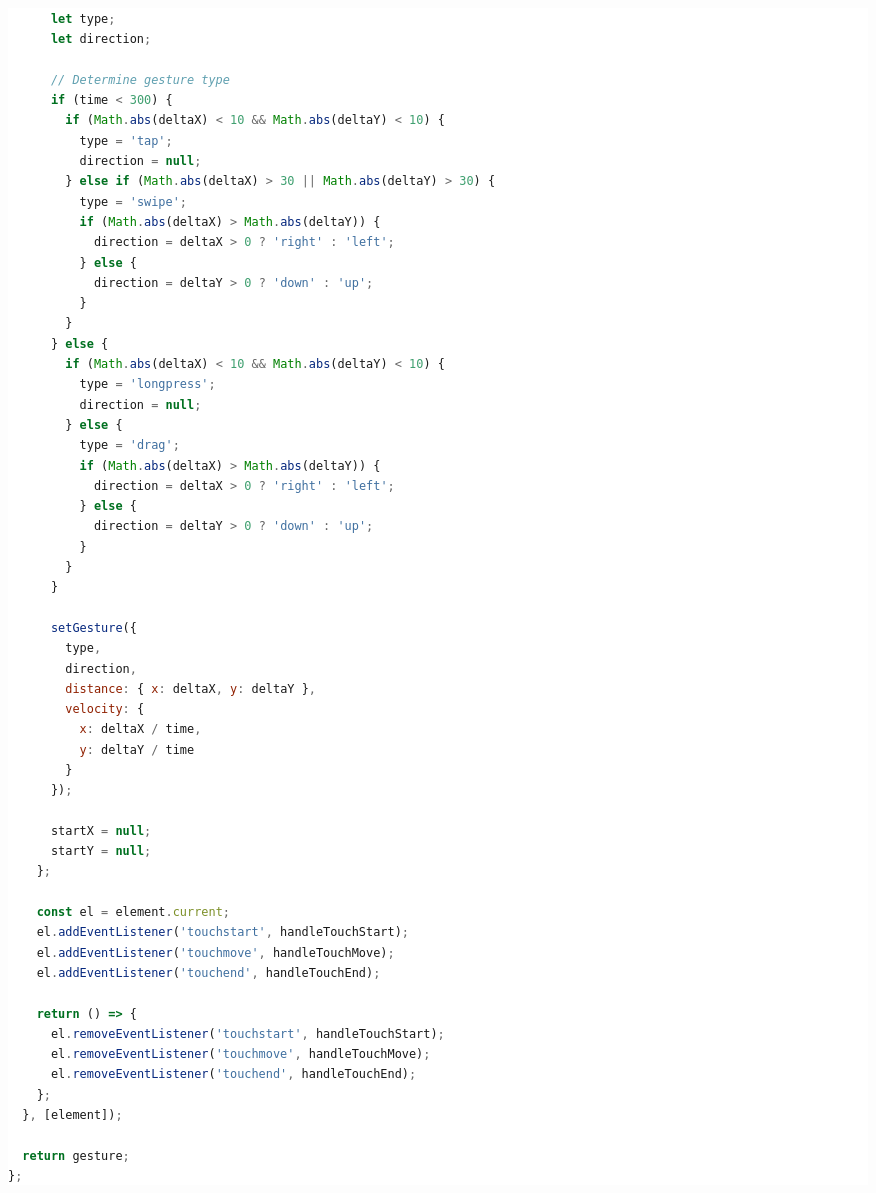 ```jsx
      let type;
      let direction;
      
      // Determine gesture type
      if (time < 300) {
        if (Math.abs(deltaX) < 10 && Math.abs(deltaY) < 10) {
          type = 'tap';
          direction = null;
        } else if (Math.abs(deltaX) > 30 || Math.abs(deltaY) > 30) {
          type = 'swipe';
          if (Math.abs(deltaX) > Math.abs(deltaY)) {
            direction = deltaX > 0 ? 'right' : 'left';
          } else {
            direction = deltaY > 0 ? 'down' : 'up';
          }
        }
      } else {
        if (Math.abs(deltaX) < 10 && Math.abs(deltaY) < 10) {
          type = 'longpress';
          direction = null;
        } else {
          type = 'drag';
          if (Math.abs(deltaX) > Math.abs(deltaY)) {
            direction = deltaX > 0 ? 'right' : 'left';
          } else {
            direction = deltaY > 0 ? 'down' : 'up';
          }
        }
      }
      
      setGesture({
        type,
        direction,
        distance: { x: deltaX, y: deltaY },
        velocity: { 
          x: deltaX / time, 
          y: deltaY / time 
        }
      });
      
      startX = null;
      startY = null;
    };
    
    const el = element.current;
    el.addEventListener('touchstart', handleTouchStart);
    el.addEventListener('touchmove', handleTouchMove);
    el.addEventListener('touchend', handleTouchEnd);
    
    return () => {
      el.removeEventListener('touchstart', handleTouchStart);
      el.removeEventListener('touchmove', handleTouchMove);
      el.removeEventListener('touchend', handleTouchEnd);
    };
  }, [element]);
  
  return gesture;
};
```
